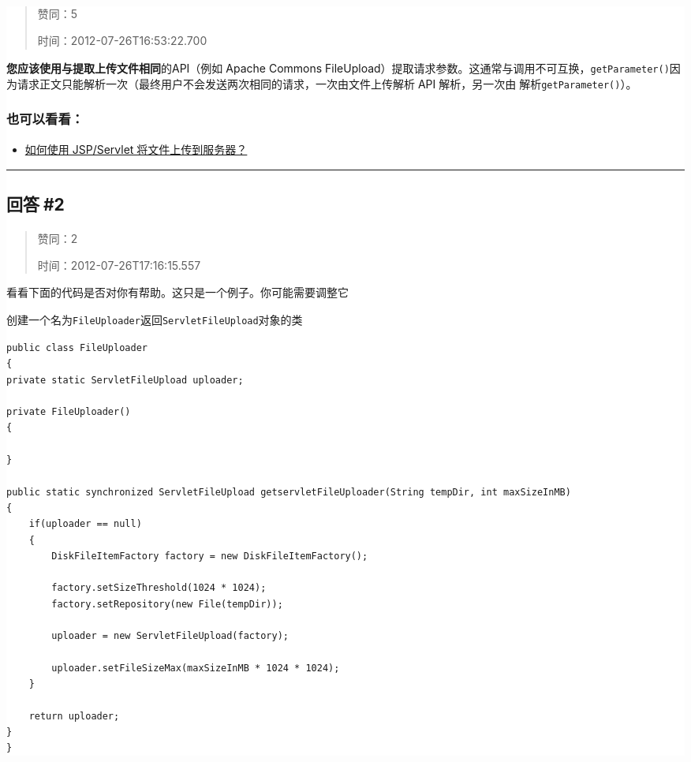 > 赞同：5
> 
> 时间：2012-07-26T16:53:22.700

**您应该使用与提取上传文件相同**的API（例如 Apache Commons FileUpload）提取请求参数。这通常与调用不可互换，`getParameter()`因为请求正文只能解析一次（最终用户不会发送两次相同的请求，一次由文件上传解析 API 解析，另一次由 解析`getParameter()`）。

### 也可以看看：

*   [如何使用 JSP/Servlet 将文件上传到服务器？](https://stackoverflow.com/questions/2422468/how-to-upload-files-on-server-using-jsp-servlet/2424824#2424824)

* * *

## 回答 #2

> 赞同：2
> 
> 时间：2012-07-26T17:16:15.557

看看下面的代码是否对你有帮助。这只是一个例子。你可能需要调整它

创建一个名为`FileUploader`返回`ServletFileUpload`对象的类

```
public class FileUploader 
{
private static ServletFileUpload uploader;

private FileUploader()
{

}

public static synchronized ServletFileUpload getservletFileUploader(String tempDir, int maxSizeInMB) 
{
    if(uploader == null)
    {
        DiskFileItemFactory factory = new DiskFileItemFactory();

        factory.setSizeThreshold(1024 * 1024);
        factory.setRepository(new File(tempDir));

        uploader = new ServletFileUpload(factory);

        uploader.setFileSizeMax(maxSizeInMB * 1024 * 1024);
    }

    return uploader;
}
} 
```

